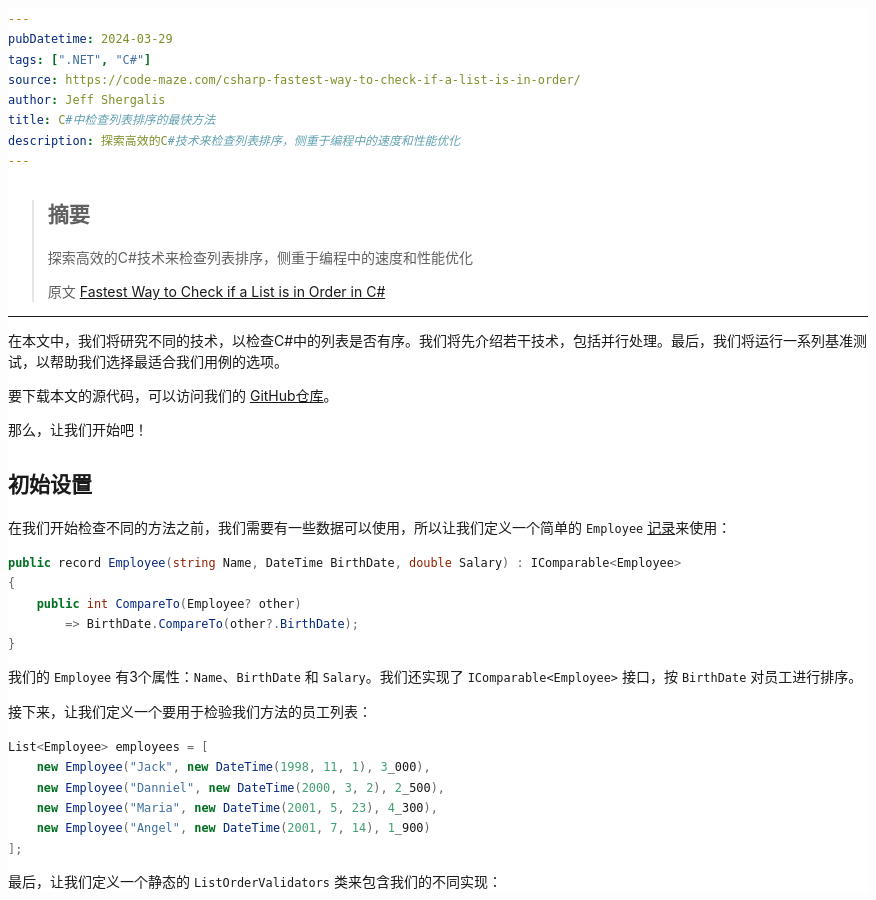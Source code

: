 ```yaml
---
pubDatetime: 2024-03-29
tags: [".NET", "C#"]
source: https://code-maze.com/csharp-fastest-way-to-check-if-a-list-is-in-order/
author: Jeff Shergalis
title: C#中检查列表排序的最快方法
description: 探索高效的C#技术来检查列表排序，侧重于编程中的速度和性能优化
---
```


> ## 摘要
>
> 探索高效的C#技术来检查列表排序，侧重于编程中的速度和性能优化
>
> 原文 [Fastest Way to Check if a List is in Order in C#](https://code-maze.com/csharp-fastest-way-to-check-if-a-list-is-in-order/)

---

在本文中，我们将研究不同的技术，以检查C#中的列表是否有序。我们将先介绍若干技术，包括并行处理。最后，我们将运行一系列基准测试，以帮助我们选择最适合我们用例的选项。

要下载本文的源代码，可以访问我们的 [GitHub仓库](https://github.com/CodeMazeBlog/CodeMazeGuides/tree/main/collections-lists/FastestWayToCheckIfListIsOrdered)。

那么，让我们开始吧！

## 初始设置

在我们开始检查不同的方法之前，我们需要有一些数据可以使用，所以让我们定义一个简单的 `Employee` [记录](https://code-maze.com/csharp-records/)来使用：

```csharp
public record Employee(string Name, DateTime BirthDate, double Salary) : IComparable<Employee>
{
    public int CompareTo(Employee? other)
        => BirthDate.CompareTo(other?.BirthDate);
}
```

我们的 `Employee` 有3个属性：`Name`、`BirthDate` 和 `Salary`。我们还实现了 `IComparable<Employee>` 接口，按 `BirthDate` 对员工进行排序。

接下来，让我们定义一个要用于检验我们方法的员工列表：

```csharp
List<Employee> employees = [
    new Employee("Jack", new DateTime(1998, 11, 1), 3_000),
    new Employee("Danniel", new DateTime(2000, 3, 2), 2_500),
    new Employee("Maria", new DateTime(2001, 5, 23), 4_300),
    new Employee("Angel", new DateTime(2001, 7, 14), 1_900)
];
```

最后，让我们定义一个静态的 `ListOrderValidators` 类来包含我们的不同实现：
